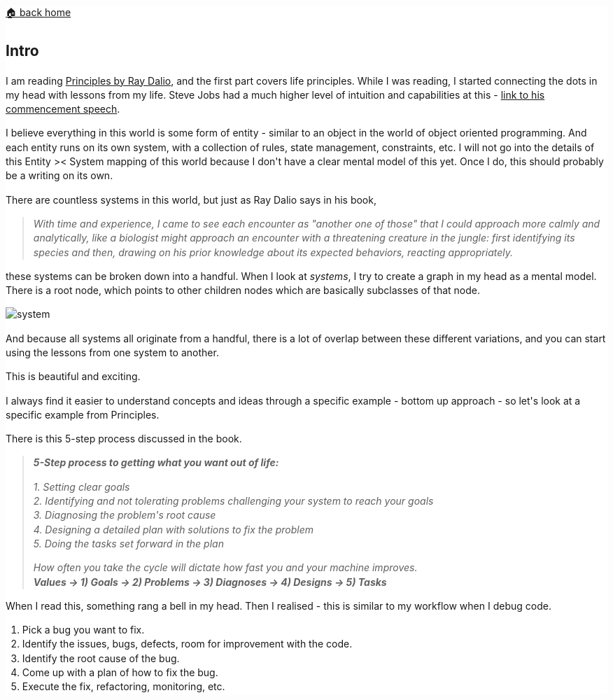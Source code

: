 [🏠 back home](/blog?home)

## Intro
I am reading [Principles by Ray Dalio](https://www.principles.com/), and the first part covers life principles. While I was reading, I started connecting the dots in my head with lessons from my life. Steve Jobs had a much higher level of intuition and capabilities at this - [link to his commencement speech](https://youtu.be/UF8uR6Z6KLc?feature=shared&t=55).

I believe everything in this world is some form of entity - similar to an object in the world of object oriented programming. And each entity runs on its own system, with a collection of rules, state management, constraints, etc. I will not go into the details of this Entity >< System mapping of this world because I don't have a clear mental model of this yet. Once I do, this should probably be a writing on its own.

There are countless systems in this world, but just as Ray Dalio says in his book, 

> *With time and experience, I came to see each encounter as "another one of those" that I could approach more calmly and analytically, like a biologist might approach an encounter with a threatening creature in the jungle: first identifying its species and then, drawing on his prior knowledge about its expected behaviors, reacting appropriately.*

these systems can be broken down into a handful. When I look at *systems*, I try to create a graph in my head as a mental model. There is a root node, which points to other children nodes which are basically subclasses of that node.

<img src="https://res.cloudinary.com/ddd4ntmt1/image/upload/v1746900747/system_iskg5f.png" alt="system" width="600">

And because all systems all originate from a handful, there is a lot of overlap between these different variations, and you can start using the lessons from one system to another.

This is beautiful and exciting.

I always find it easier to understand concepts and ideas through a specific example - bottom up approach - so let's look at a specific example from Principles.

There is this 5-step process discussed in the book.

> ***5-Step process to getting what you want out of life:***  
> 
> *1. Setting clear goals*  
> *2. Identifying and not tolerating problems challenging your system to reach your goals*  
> *3. Diagnosing the problem's root cause*  
> *4. Designing a detailed plan with solutions to fix the problem*  
> *5. Doing the tasks set forward in the plan*  
>   
> *How often you take the cycle will dictate how fast you and your machine improves.*  
> ***Values → 1) Goals → 2) Problems → 3) Diagnoses → 4) Designs → 5) Tasks***

When I read this, something rang a bell in my head. Then I realised - this is similar to my workflow when I debug code.

1. Pick a bug you want to fix.
2. Identify the issues, bugs, defects, room for improvement with the code.
3. Identify the root cause of the bug.
4. Come up with a plan of how to fix the bug.
5. Execute the fix, refactoring, monitoring, etc.
